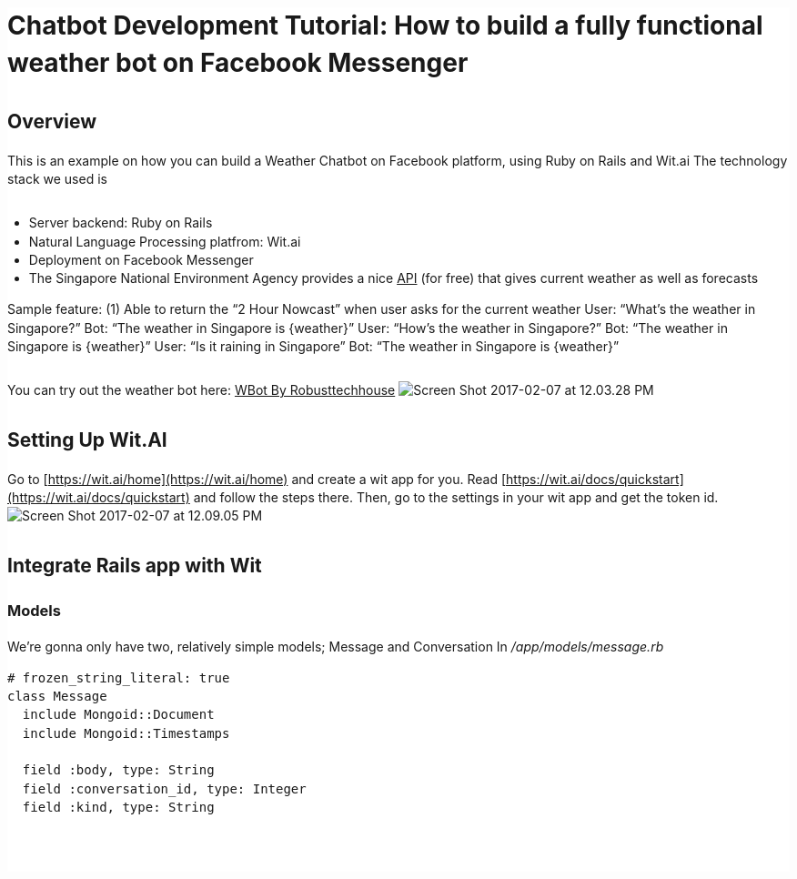 # Chatbot Development Tutorial: How to build a fully functional weather bot on Facebook Messenger

## Overview

This is an example on how you can build a Weather Chatbot on Facebook platform, using Ruby on Rails and Wit.ai The technology stack we used is

<div class="page" title="Page 1">

<div class="layoutArea">

<div class="column">

*   Server backend: Ruby on Rails
*   Natural Language Processing platfrom: Wit.ai
*   Deployment on Facebook Messenger
*   The Singapore National Environment Agency provides a nice [API](https://www.nea.gov.sg/api/) (for free) that gives current weather as well as forecasts

Sample feature: (1) Able to return the “2 Hour Nowcast” when user asks for the current weather User: “What’s the weather in Singapore?” Bot: “The weather in Singapore is {weather}” User: “How’s the weather in Singapore?” Bot: “The weather in Singapore is {weather}” User: “Is it raining in Singapore” Bot: “The weather in Singapore is {weather}”</div>

</div>

</div>

You can try out the weather bot here: [WBot By Robusttechhouse](https://www.facebook.com/wbotbyrth) ![Screen Shot 2017-02-07 at 12.03.28 PM](https://robusttechhouse.com/wp-content/uploads/2017/02/Screen-Shot-2017-02-07-at-12.03.28-PM-1.png)

## Setting Up Wit.AI

Go to [https://wit.ai/home](https://wit.ai/home) and create a wit app for you. Read [https://wit.ai/docs/quickstart](https://wit.ai/docs/quickstart) and follow the steps there. Then, go to the settings in your wit app and get the token id. ![Screen Shot 2017-02-07 at 12.09.05 PM](https://robusttechhouse.com/wp-content/uploads/2017/02/Screen-Shot-2017-02-07-at-12.09.05-PM.png)

## Integrate Rails app with Wit

### Models

We’re gonna only have two, relatively simple models; Message and Conversation In _/app/models/message.rb_

<pre class="lang:java decode:true" title="message.rb"># frozen_string_literal: true
class Message
  include Mongoid::Document
  include Mongoid::Timestamps

  field :body, type: String
  field :conversation_id, type: Integer
  field :kind, type: String
